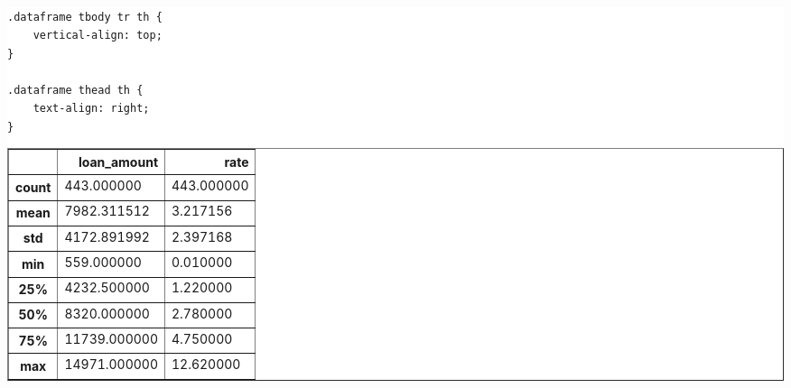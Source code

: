     .dataframe tbody tr th {
        vertical-align: top;
    }

    .dataframe thead th {
        text-align: right;
    }
</style>
<table border="1" class="dataframe">
  <thead>
    <tr style="text-align: right;">
      <th></th>
      <th>loan_amount</th>
      <th>rate</th>
    </tr>
  </thead>
  <tbody>
    <tr>
      <th>count</th>
      <td>443.000000</td>
      <td>443.000000</td>
    </tr>
    <tr>
      <th>mean</th>
      <td>7982.311512</td>
      <td>3.217156</td>
    </tr>
    <tr>
      <th>std</th>
      <td>4172.891992</td>
      <td>2.397168</td>
    </tr>
    <tr>
      <th>min</th>
      <td>559.000000</td>
      <td>0.010000</td>
    </tr>
    <tr>
      <th>25%</th>
      <td>4232.500000</td>
      <td>1.220000</td>
    </tr>
    <tr>
      <th>50%</th>
      <td>8320.000000</td>
      <td>2.780000</td>
    </tr>
    <tr>
      <th>75%</th>
      <td>11739.000000</td>
      <td>4.750000</td>
    </tr>
    <tr>
      <th>max</th>
      <td>14971.000000</td>
      <td>12.620000</td>
    </tr>
  </tbody>
</table>
</div>
